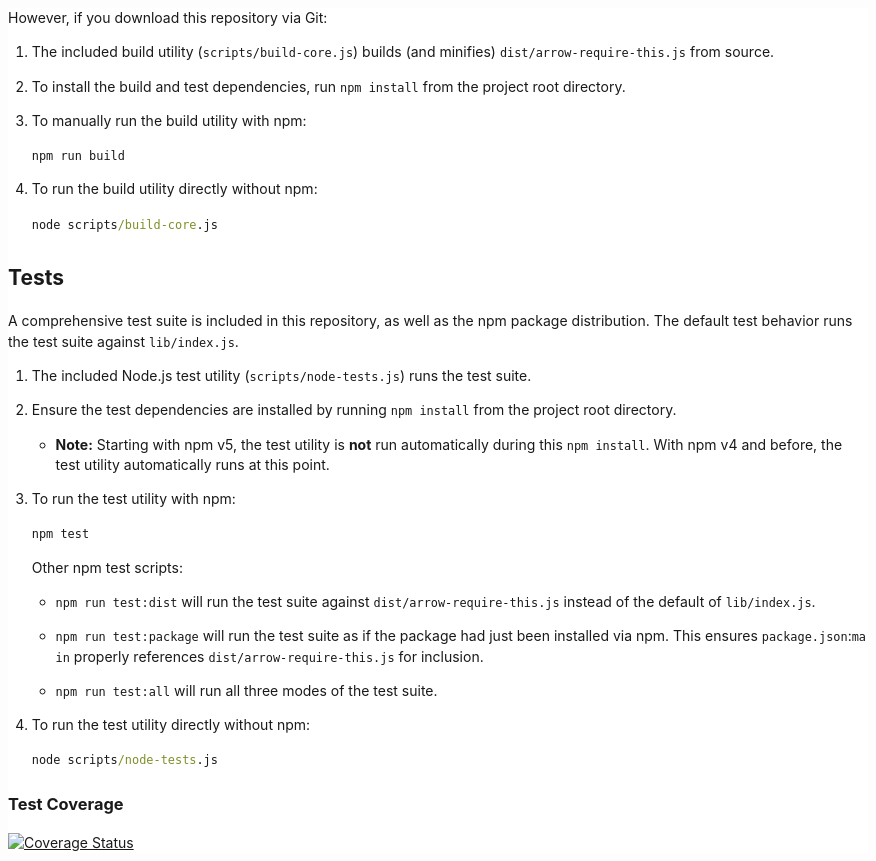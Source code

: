 However, if you download this repository via Git:

1. The included build utility (`scripts/build-core.js`) builds (and minifies) `dist/arrow-require-this.js` from source.

2. To install the build and test dependencies, run `npm install` from the project root directory.

3. To manually run the build utility with npm:

    ```cmd
    npm run build
    ```

4. To run the build utility directly without npm:

    ```cmd
    node scripts/build-core.js
    ```

## Tests

A comprehensive test suite is included in this repository, as well as the npm package distribution. The default test behavior runs the test suite against `lib/index.js`.

1. The included Node.js test utility (`scripts/node-tests.js`) runs the test suite.

2. Ensure the test dependencies are installed by running `npm install` from the project root directory.

    - **Note:** Starting with npm v5, the test utility is **not** run automatically during this `npm install`. With npm v4 and before, the test utility automatically runs at this point.

3. To run the test utility with npm:

    ```cmd
    npm test
    ```

    Other npm test scripts:

    * `npm run test:dist` will run the test suite against `dist/arrow-require-this.js` instead of the default of `lib/index.js`.

    * `npm run test:package` will run the test suite as if the package had just been installed via npm. This ensures `package.json`:`main` properly references `dist/arrow-require-this.js` for inclusion.

    * `npm run test:all` will run all three modes of the test suite.

4. To run the test utility directly without npm:

    ```cmd
    node scripts/node-tests.js
    ```

### Test Coverage

[![Coverage Status](https://coveralls.io/repos/github/getify/eslint-plugin-arrow-require-this/badge.svg?branch=master)](https://coveralls.io/github/getify/eslint-plugin-arrow-require-this?branch=master)
